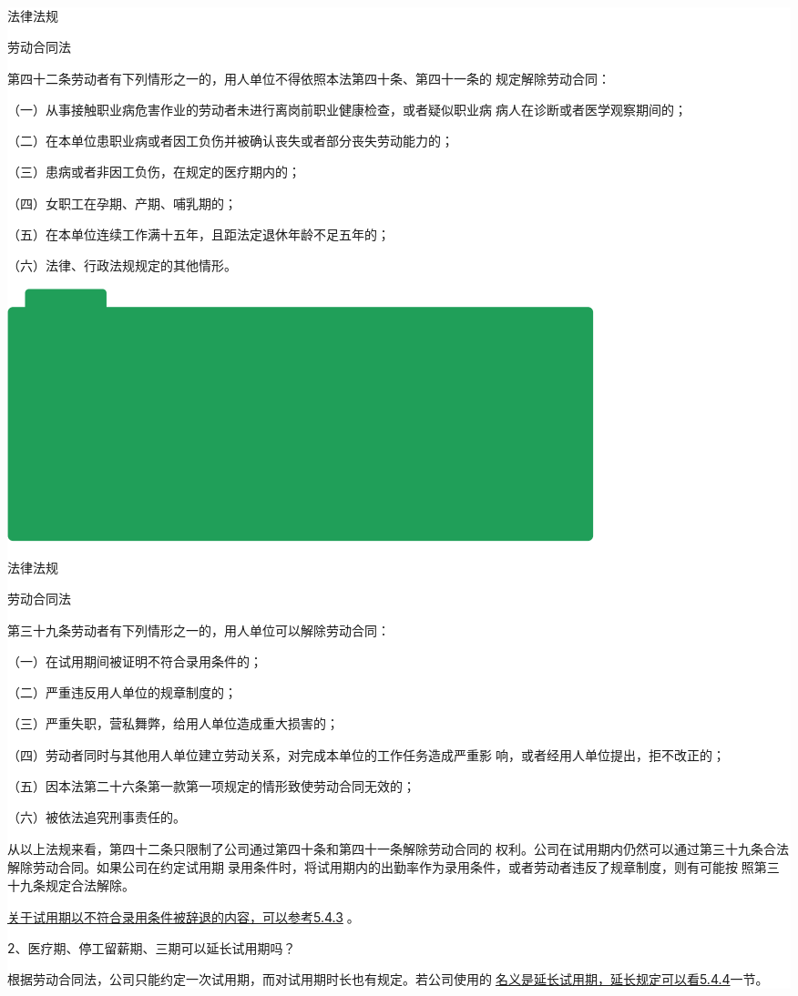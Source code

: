 法律法规

劳动合同法

第四十二条劳动者有下列情形之一的，用人单位不得依照本法第四十条、第四十一条的 规定解除劳动合同：

（一）从事接触职业病危害作业的劳动者未进行离岗前职业健康检查，或者疑似职业病 病人在诊断或者医学观察期间的；

（二）在本单位患职业病或者因工负伤并被确认丧失或者部分丧失劳动能力的；

（三）患病或者非因工负伤，在规定的医疗期内的；

（四）女职工在孕期、产期、哺乳期的；

（五）在本单位连续工作满十五年，且距法定退休年龄不足五年的；

（六）法律、行政法规规定的其他情形。

![](</@img/img_ 465.png>)

法律法规

劳动合同法

第三十九条劳动者有下列情形之一的，用人单位可以解除劳动合同：

（一）在试用期间被证明不符合录用条件的；

（二）严重违反用人单位的规章制度的；

（三）严重失职，营私舞弊，给用人单位造成重大损害的；

（四）劳动者同时与其他用人单位建立劳动关系，对完成本单位的工作任务造成严重影 响，或者经用人单位提出，拒不改正的；

（五）因本法第二十六条第一款第一项规定的情形致使劳动合同无效的；

（六）被依法追究刑事责任的。

从以上法规来看，第四十二条只限制了公司通过第四十条和第四十一条解除劳动合同的 权利。公司在试用期内仍然可以通过第三十九条合法解除劳动合同。如果公司在约定试用期 录用条件时，将试用期内的出勤率作为录用条件，或者劳动者违反了规章制度，则有可能按 照第三十九条规定合法解除。

[关于试用期以不符合录用条件被辞退的内容，可以参考5.4.3](#bookmark165) 。

2、医疗期、停工留薪期、三期可以延长试用期吗？

根据劳动合同法，公司只能约定一次试用期，而对试用期时长也有规定。若公司使用的 [名义是延长试用期，延长规定可以看5.4.4](#bookmark167)一节。
